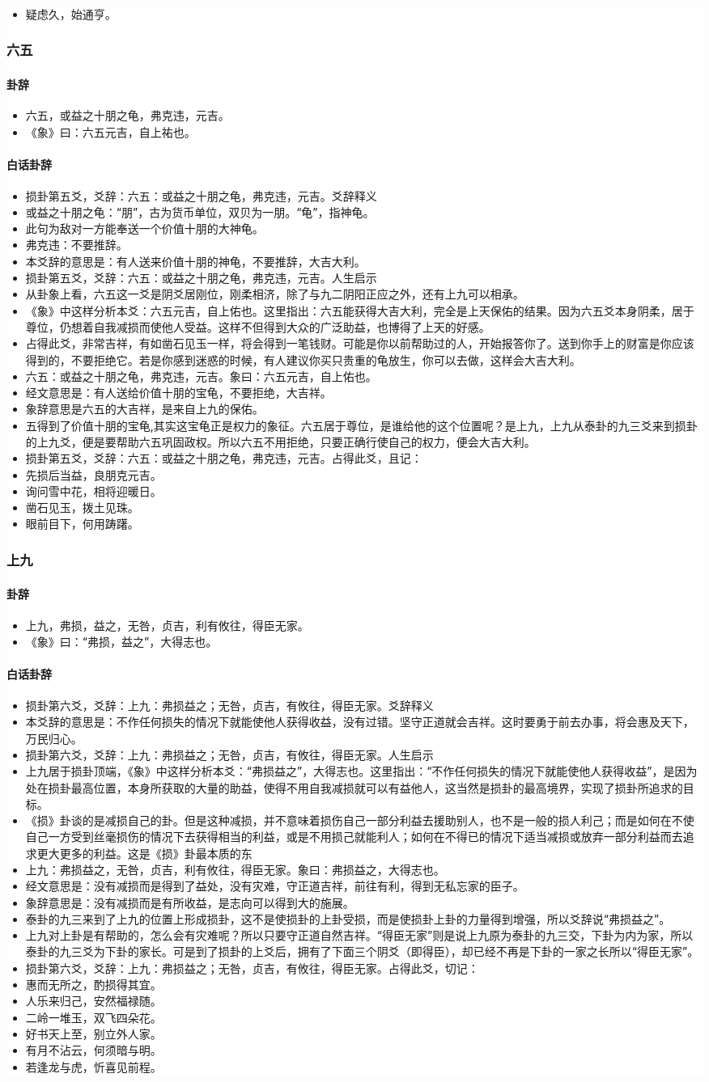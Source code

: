 - 疑虑久，始通亨。

### 六五

#### 卦辞

- 六五，或益之十朋之龟，弗克违，元吉。
- 《象》曰：六五元吉，自上祐也。

#### 白话卦辞

- 损卦第五爻，爻辞：六五：或益之十朋之龟，弗克违，元吉。爻辞释义
- 或益之十朋之龟：“朋”，古为货币单位，双贝为一朋。“龟”，指神龟。
- 此句为敌对一方能奉送一个价值十朋的大神龟。
- 弗克违：不要推辞。
- 本爻辞的意思是：有人送来价值十朋的神龟，不要推辞，大吉大利。
- 损卦第五爻，爻辞：六五：或益之十朋之龟，弗克违，元吉。人生启示
- 从卦象上看，六五这一爻是阴爻居刚位，刚柔相济，除了与九二阴阳正应之外，还有上九可以相承。
- 《象》中这样分析本爻：六五元吉，自上佑也。这里指出：六五能获得大吉大利，完全是上天保佑的结果。因为六五爻本身阴柔，居于尊位，仍想着自我减损而使他人受益。这样不但得到大众的广泛助益，也博得了上天的好感。
- 占得此爻，非常吉祥，有如凿石见玉一样，将会得到一笔钱财。可能是你以前帮助过的人，开始报答你了。送到你手上的财富是你应该得到的，不要拒绝它。若是你感到迷惑的时候，有人建议你买只贵重的龟放生，你可以去做，这样会大吉大利。
- 六五：或益之十朋之龟，弗克违，元吉。象曰：六五元吉，自上佑也。
- 经文意思是：有人送给价值十朋的宝龟，不要拒绝，大吉祥。
- 象辞意思是六五的大吉祥，是来自上九的保佑。
- 五得到了价值十朋的宝龟,其实这宝龟正是权力的象征。六五居于尊位，是谁给他的这个位置呢？是上九，上九从泰卦的九三爻来到损卦的上九爻，便是要帮助六五巩固政权。所以六五不用拒绝，只要正确行使自己的权力，便会大吉大利。
- 损卦第五爻，爻辞：六五：或益之十朋之龟，弗克违，元吉。占得此爻，且记：
- 先损后当益，良朋克元吉。
- 询问雪中花，相将迎暖日。
- 凿石见玉，拨土见珠。
- 眼前目下，何用踌躇。

### 上九

#### 卦辞

- 上九，弗损，益之，无咎，贞吉，利有攸往，得臣无家。
- 《象》曰：“弗损，益之”，大得志也。

#### 白话卦辞

- 损卦第六爻，爻辞：上九：弗损益之；无咎，贞吉，有攸往，得臣无家。爻辞释义
- 本爻辞的意思是：不作任何损失的情况下就能使他人获得收益，没有过错。坚守正道就会吉祥。这时要勇于前去办事，将会惠及天下，万民归心。
- 损卦第六爻，爻辞：上九：弗损益之；无咎，贞吉，有攸往，得臣无家。人生启示
- 上九居于损卦顶端，《象》中这样分析本爻：“弗损益之”，大得志也。这里指出：“不作任何损失的情况下就能使他人获得收益”，是因为处在损卦最高位置，本身所获取的大量的助益，使得不用自我减损就可以有益他人，这当然是损卦的最高境界，实现了损卦所追求的目标。
- 《损》卦谈的是减损自己的卦。但是这种减损，并不意味着损伤自己一部分利益去援助别人，也不是一般的损人利己；而是如何在不使自己一方受到丝毫损伤的情况下去获得相当的利益，或是不用损己就能利人；如何在不得已的情况下适当减损或放弃一部分利益而去追求更大更多的利益。这是《损》卦最本质的东
- 上九：弗损益之，无咎，贞吉，利有攸往，得臣无家。象曰：弗损益之，大得志也。
- 经文意思是：没有减损而是得到了益处，没有灾难，守正道吉祥，前往有利，得到无私忘家的臣子。
- 象辞意思是：没有减损而是有所收益，是志向可以得到大的施展。
- 泰卦的九三来到了上九的位置上形成损卦，这不是使损卦的上卦受损，而是使损卦上卦的力量得到增强，所以爻辞说“弗损益之”。
- 上九对上卦是有帮助的，怎么会有灾难呢？所以只要守正道自然吉祥。“得臣无家”则是说上九原为泰卦的九三交，下卦为内为家，所以泰卦的九三爻为下卦的家长。可是到了损卦的上爻后，拥有了下面三个阴爻（即得臣），却已经不再是下卦的一家之长所以“得臣无家”。
- 损卦第六爻，爻辞：上九：弗损益之；无咎，贞吉，有攸往，得臣无家。占得此爻，切记：
- 惠而无所之，酌损得其宜。
- 人乐来归己，安然福禄随。
- 二岭一堆玉，双飞四朵花。
- 好书天上至，别立外人家。
- 有月不沾云，何须暗与明。
- 若逢龙与虎，忻喜见前程。
